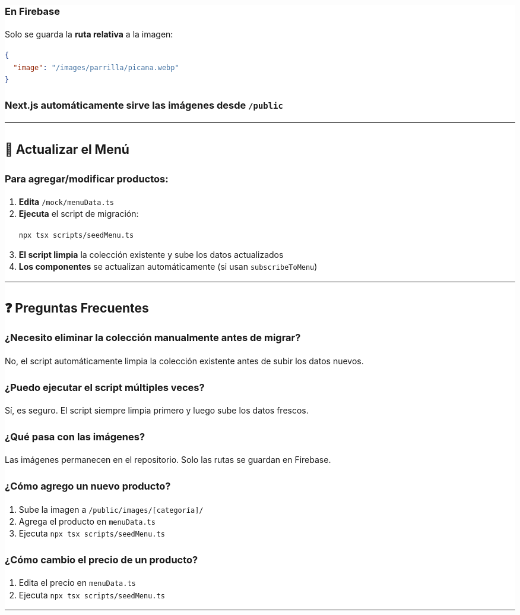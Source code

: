 ### En Firebase
Solo se guarda la **ruta relativa** a la imagen:
```json
{
  "image": "/images/parrilla/picana.webp"
}
```

### Next.js automáticamente sirve las imágenes desde `/public`

---

## 🔧 Actualizar el Menú

### Para agregar/modificar productos:

1. **Edita** `/mock/menuData.ts`
2. **Ejecuta** el script de migración:
   ```bash
   npx tsx scripts/seedMenu.ts
   ```
3. **El script limpia** la colección existente y sube los datos actualizados
4. **Los componentes** se actualizan automáticamente (si usan `subscribeToMenu`)

---

## ❓ Preguntas Frecuentes

### ¿Necesito eliminar la colección manualmente antes de migrar?
No, el script automáticamente limpia la colección existente antes de subir los datos nuevos.

### ¿Puedo ejecutar el script múltiples veces?
Sí, es seguro. El script siempre limpia primero y luego sube los datos frescos.

### ¿Qué pasa con las imágenes?
Las imágenes permanecen en el repositorio. Solo las rutas se guardan en Firebase.

### ¿Cómo agrego un nuevo producto?
1. Sube la imagen a `/public/images/[categoría]/`
2. Agrega el producto en `menuData.ts`
3. Ejecuta `npx tsx scripts/seedMenu.ts`

### ¿Cómo cambio el precio de un producto?
1. Edita el precio en `menuData.ts`
2. Ejecuta `npx tsx scripts/seedMenu.ts`

---
